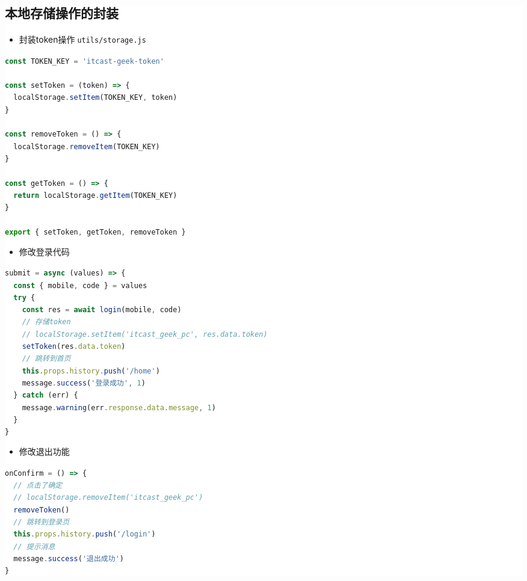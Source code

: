 ## 本地存储操作的封装

+ 封装token操作 `utils/storage.js`

```jsx
const TOKEN_KEY = 'itcast-geek-token'

const setToken = (token) => {
  localStorage.setItem(TOKEN_KEY, token)
}

const removeToken = () => {
  localStorage.removeItem(TOKEN_KEY)
}

const getToken = () => {
  return localStorage.getItem(TOKEN_KEY)
}

export { setToken, getToken, removeToken }

```

+ 修改登录代码

```jsx
submit = async (values) => {
  const { mobile, code } = values
  try {
    const res = await login(mobile, code)
    // 存储token
    // localStorage.setItem('itcast_geek_pc', res.data.token)
    setToken(res.data.token)
    // 跳转到首页
    this.props.history.push('/home')
    message.success('登录成功', 1)
  } catch (err) {
    message.warning(err.response.data.message, 1)
  }
}
```

+ 修改退出功能

```jsx
onConfirm = () => {
  // 点击了确定
  // localStorage.removeItem('itcast_geek_pc')
  removeToken()
  // 跳转到登录页
  this.props.history.push('/login')
  // 提示消息
  message.success('退出成功')
}
```
